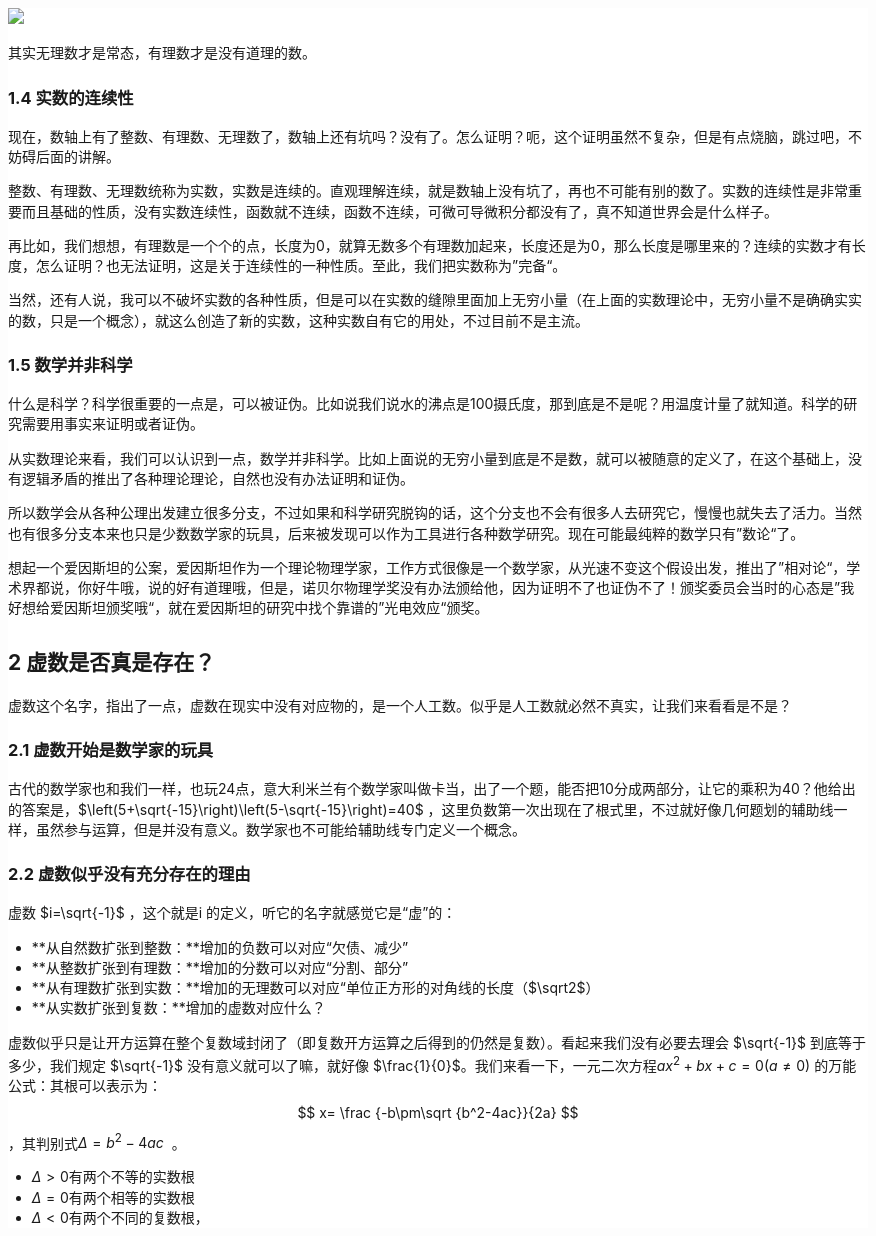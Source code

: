 ![](https://zymin-1255632454.cos.ap-shanghai.myqcloud.com/is-i-real/f7f609976be499f14f791cc66301c94a.jpg)

其实无理数才是常态，有理数才是没有道理的数。

### 1.4 实数的连续性

现在，数轴上有了整数、有理数、无理数了，数轴上还有坑吗？没有了。怎么证明？呃，这个证明虽然不复杂，但是有点烧脑，跳过吧，不妨碍后面的讲解。

整数、有理数、无理数统称为实数，实数是连续的。直观理解连续，就是数轴上没有坑了，再也不可能有别的数了。实数的连续性是非常重要而且基础的性质，没有实数连续性，函数就不连续，函数不连续，可微可导微积分都没有了，真不知道世界会是什么样子。

再比如，我们想想，有理数是一个个的点，长度为0，就算无数多个有理数加起来，长度还是为0，那么长度是哪里来的？连续的实数才有长度，怎么证明？也无法证明，这是关于连续性的一种性质。至此，我们把实数称为”完备“。

当然，还有人说，我可以不破坏实数的各种性质，但是可以在实数的缝隙里面加上无穷小量（在上面的实数理论中，无穷小量不是确确实实的数，只是一个概念），就这么创造了新的实数，这种实数自有它的用处，不过目前不是主流。

### 1.5 数学并非科学

什么是科学？科学很重要的一点是，可以被证伪。比如说我们说水的沸点是100摄氏度，那到底是不是呢？用温度计量了就知道。科学的研究需要用事实来证明或者证伪。

从实数理论来看，我们可以认识到一点，数学并非科学。比如上面说的无穷小量到底是不是数，就可以被随意的定义了，在这个基础上，没有逻辑矛盾的推出了各种理论理论，自然也没有办法证明和证伪。

所以数学会从各种公理出发建立很多分支，不过如果和科学研究脱钩的话，这个分支也不会有很多人去研究它，慢慢也就失去了活力。当然也有很多分支本来也只是少数数学家的玩具，后来被发现可以作为工具进行各种数学研究。现在可能最纯粹的数学只有”数论“了。

想起一个爱因斯坦的公案，爱因斯坦作为一个理论物理学家，工作方式很像是一个数学家，从光速不变这个假设出发，推出了”相对论“，学术界都说，你好牛哦，说的好有道理哦，但是，诺贝尔物理学奖没有办法颁给他，因为证明不了也证伪不了！颁奖委员会当时的心态是”我好想给爱因斯坦颁奖哦“，就在爱因斯坦的研究中找个靠谱的”光电效应“颁奖。

## 2 虚数是否真是存在？

虚数这个名字，指出了一点，虚数在现实中没有对应物的，是一个人工数。似乎是人工数就必然不真实，让我们来看看是不是？

### 2.1 虚数开始是数学家的玩具

古代的数学家也和我们一样，也玩24点，意大利米兰有个数学家叫做卡当，出了一个题，能否把10分成两部分，让它的乘积为40？他给出的答案是，$\left(5+\sqrt{-15}\right)\left(5-\sqrt{-15}\right)=40$ ，这里负数第一次出现在了根式里，不过就好像几何题划的辅助线一样，虽然参与运算，但是并没有意义。数学家也不可能给辅助线专门定义一个概念。

### 2.2 虚数似乎没有充分存在的理由

虚数 $i=\sqrt{-1}$ ，这个就是i 的定义，听它的名字就感觉它是“虚”的：

- **从自然数扩张到整数：**增加的负数可以对应“欠债、减少”
- **从整数扩张到有理数：**增加的分数可以对应“分割、部分”
- **从有理数扩张到实数：**增加的无理数可以对应“单位正方形的对角线的长度（$\sqrt2$）
- **从实数扩张到复数：**增加的虚数对应什么？

虚数似乎只是让开方运算在整个复数域封闭了（即复数开方运算之后得到的仍然是复数）。看起来我们没有必要去理会 $\sqrt{-1}$ 到底等于多少，我们规定 $\sqrt{-1}$ 没有意义就可以了嘛，就好像 $\frac{1}{0}$。我们来看一下，一元二次方程$ax^2+bx+c=0\left(a\neq0\right)$ 的万能公式：其根可以表示为： 
$$ x= \frac {-b\pm\sqrt {b^2-4ac}}{2a} $$
，其判别式$\Delta=b^2-4ac$   。

- $\Delta>0$有两个不等的实数根
- $\Delta=0$有两个相等的实数根
- $\Delta<0$有两个不同的复数根，

